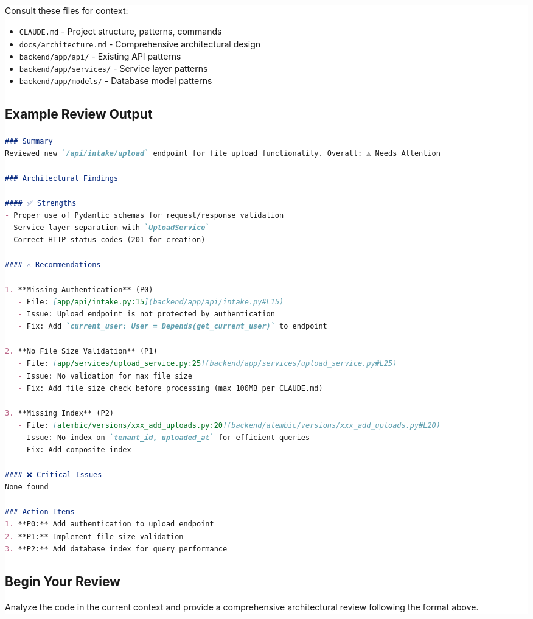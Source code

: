 Consult these files for context:
- `CLAUDE.md` - Project structure, patterns, commands
- `docs/architecture.md` - Comprehensive architectural design
- `backend/app/api/` - Existing API patterns
- `backend/app/services/` - Service layer patterns
- `backend/app/models/` - Database model patterns

## Example Review Output

```markdown
### Summary
Reviewed new `/api/intake/upload` endpoint for file upload functionality. Overall: ⚠️ Needs Attention

### Architectural Findings

#### ✅ Strengths
- Proper use of Pydantic schemas for request/response validation
- Service layer separation with `UploadService`
- Correct HTTP status codes (201 for creation)

#### ⚠️ Recommendations

1. **Missing Authentication** (P0)
   - File: [app/api/intake.py:15](backend/app/api/intake.py#L15)
   - Issue: Upload endpoint is not protected by authentication
   - Fix: Add `current_user: User = Depends(get_current_user)` to endpoint

2. **No File Size Validation** (P1)
   - File: [app/services/upload_service.py:25](backend/app/services/upload_service.py#L25)
   - Issue: No validation for max file size
   - Fix: Add file size check before processing (max 100MB per CLAUDE.md)

3. **Missing Index** (P2)
   - File: [alembic/versions/xxx_add_uploads.py:20](backend/alembic/versions/xxx_add_uploads.py#L20)
   - Issue: No index on `tenant_id, uploaded_at` for efficient queries
   - Fix: Add composite index

#### ❌ Critical Issues
None found

### Action Items
1. **P0:** Add authentication to upload endpoint
2. **P1:** Implement file size validation
3. **P2:** Add database index for query performance
```

## Begin Your Review

Analyze the code in the current context and provide a comprehensive architectural review following the format above.
